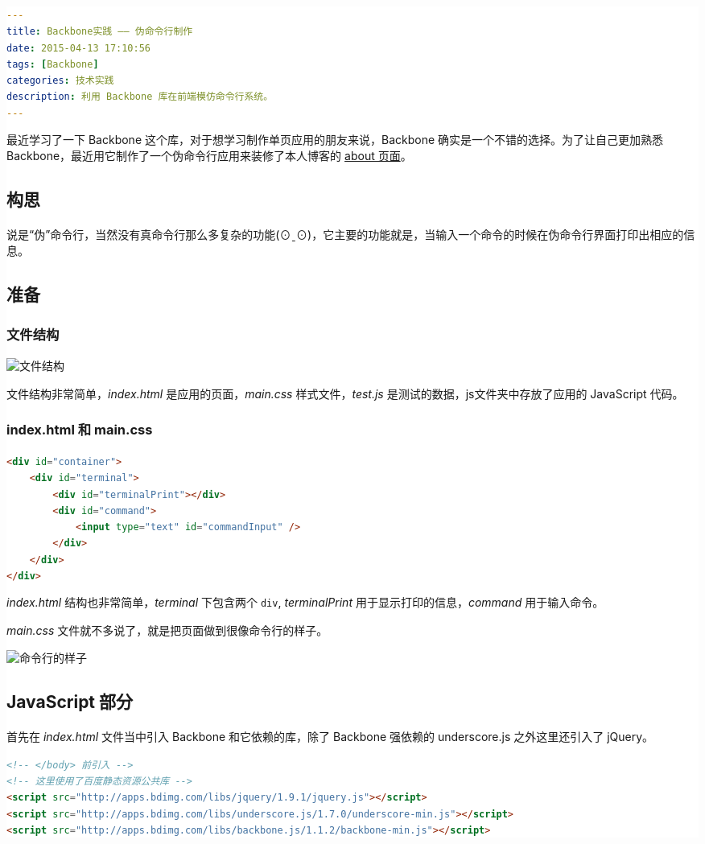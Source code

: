 ```yaml
---
title: Backbone实践 —— 伪命令行制作
date: 2015-04-13 17:10:56
tags: [Backbone]
categories: 技术实践
description: 利用 Backbone 库在前端模仿命令行系统。
---
```


最近学习了一下 Backbone 这个库，对于想学习制作单页应用的朋友来说，Backbone 确实是一个不错的选择。为了让自己更加熟悉 Backbone，最近用它制作了一个伪命令行应用来装修了本人博客的 [about 页面](http://blog.acwong.org/#)。

## 构思

说是“伪”命令行，当然没有真命令行那么多复杂的功能(⊙ˍ⊙)，它主要的功能就是，当输入一个命令的时候在伪命令行界面打印出相应的信息。

## 准备

### 文件结构


![文件结构](https://acwong-blog.oss-cn-shenzhen.aliyuncs.com/2015-04_commandline-files-structure.PNG)

文件结构非常简单，*index.html* 是应用的页面，*main.css* 样式文件，*test.js* 是测试的数据，js文件夹中存放了应用的 JavaScript 代码。

### index.html 和 main.css

```html
<div id="container">
    <div id="terminal">
        <div id="terminalPrint"></div>
        <div id="command">
            <input type="text" id="commandInput" />
        </div>
    </div>
</div>
```

*index.html* 结构也非常简单，*terminal* 下包含两个 `div`, *terminalPrint* 用于显示打印的信息，*command* 用于输入命令。

*main.css* 文件就不多说了，就是把页面做到很像命令行的样子。

![命令行的样子](https://acwong-blog.oss-cn-shenzhen.aliyuncs.com/2015-04_command-line-view.PNG)

## JavaScript 部分

首先在 *index.html* 文件当中引入 Backbone 和它依赖的库，除了 Backbone 强依赖的 underscore.js 之外这里还引入了 jQuery。

```html
<!-- </body> 前引入 -->
<!-- 这里使用了百度静态资源公共库 -->
<script src="http://apps.bdimg.com/libs/jquery/1.9.1/jquery.js"></script>
<script src="http://apps.bdimg.com/libs/underscore.js/1.7.0/underscore-min.js"></script>
<script src="http://apps.bdimg.com/libs/backbone.js/1.1.2/backbone-min.js"></script>
```
